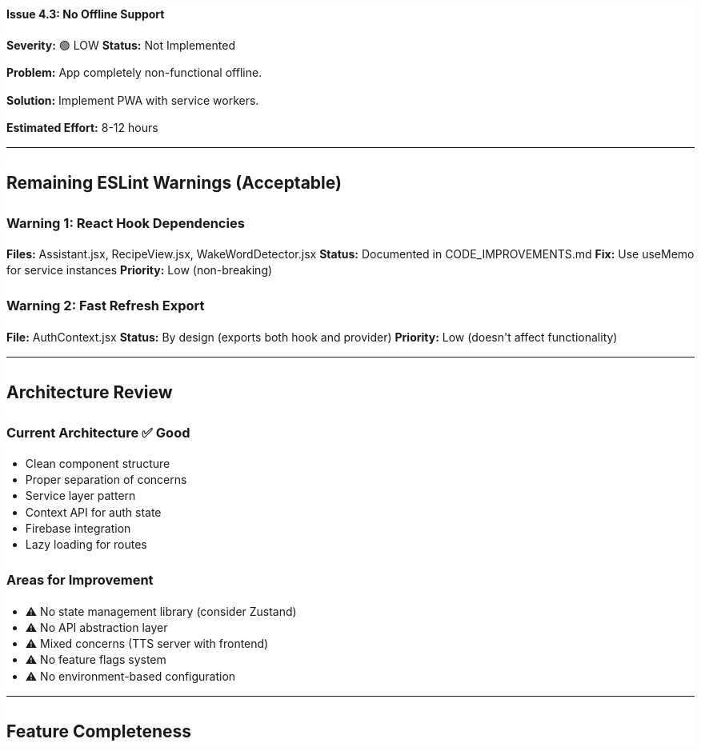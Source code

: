 #### Issue 4.3: No Offline Support
**Severity:** 🟢 LOW
**Status:** Not Implemented

**Problem:**
App completely non-functional offline.

**Solution:**
Implement PWA with service workers.

**Estimated Effort:** 8-12 hours

---

## Remaining ESLint Warnings (Acceptable)

### Warning 1: React Hook Dependencies
**Files:** Assistant.jsx, RecipeView.jsx, WakeWordDetector.jsx
**Status:** Documented in CODE_IMPROVEMENTS.md
**Fix:** Use useMemo for service instances
**Priority:** Low (non-breaking)

### Warning 2: Fast Refresh Export
**File:** AuthContext.jsx
**Status:** By design (exports both hook and provider)
**Priority:** Low (doesn't affect functionality)

---

## Architecture Review

### Current Architecture ✅ Good
- Clean component structure
- Proper separation of concerns
- Service layer pattern
- Context API for auth state
- Firebase integration
- Lazy loading for routes

### Areas for Improvement
- ⚠️ No state management library (consider Zustand)
- ⚠️ No API abstraction layer
- ⚠️ Mixed concerns (TTS server with frontend)
- ⚠️ No feature flags system
- ⚠️ No environment-based configuration

---

## Feature Completeness
